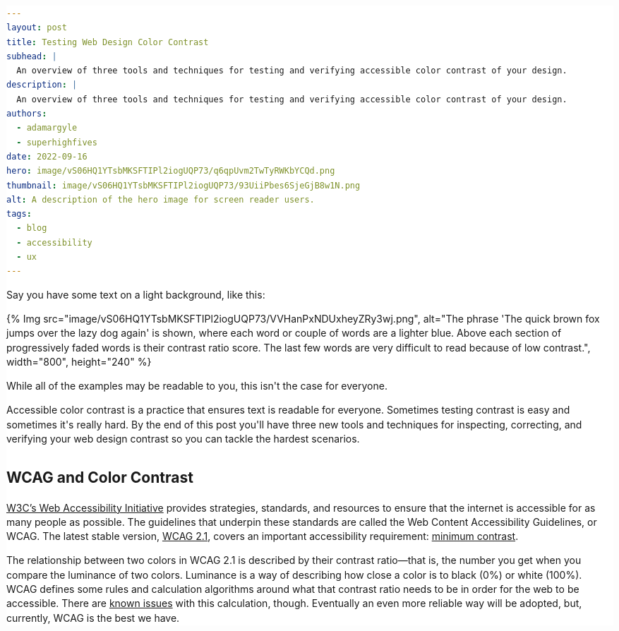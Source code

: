 ```yaml
---
layout: post
title: Testing Web Design Color Contrast
subhead: |
  An overview of three tools and techniques for testing and verifying accessible color contrast of your design.
description: |
  An overview of three tools and techniques for testing and verifying accessible color contrast of your design.
authors:
  - adamargyle
  - superhighfives
date: 2022-09-16
hero: image/vS06HQ1YTsbMKSFTIPl2iogUQP73/q6qpUvm2TwTyRWKbYCQd.png
thumbnail: image/vS06HQ1YTsbMKSFTIPl2iogUQP73/93UiiPbes6SjeGjB8w1N.png
alt: A description of the hero image for screen reader users.
tags:
  - blog
  - accessibility
  - ux
---
```


Say you have some text on a light background, like this:

{% Img src="image/vS06HQ1YTsbMKSFTIPl2iogUQP73/VVHanPxNDUxheyZRy3wj.png",
alt="The phrase 'The quick brown fox jumps over the lazy dog again' is shown, where each word or couple of words are a lighter blue. Above each section of progressively faded words is their contrast ratio score. The last few words are very difficult to read because of low contrast.", width="800", height="240" %}

While all of the examples may be readable to you, this isn't the case for
everyone.

Accessible color contrast is a practice that ensures text is readable for
everyone. Sometimes testing contrast is easy and sometimes it's really hard. By
the end of this post you'll have three new tools and techniques for inspecting,
correcting, and verifying your web design contrast so you can tackle the hardest
scenarios.

## WCAG and Color Contrast

[W3C’s Web Accessibility Initiative](https://www.w3.org/WAI/) provides
strategies, standards, and resources to ensure that the internet is accessible
for as many people as possible. The guidelines that underpin these standards are
called the Web Content Accessibility Guidelines, or WCAG. The latest stable
version, [WCAG 2.1](https://www.w3.org/TR/WCAG21/), covers an important
accessibility requirement: [minimum
contrast](https://www.w3.org/WAI/standards-guidelines/act/rules/afw4f7/proposed/).

The relationship between two colors in WCAG 2.1 is described by their contrast
ratio—that is, the number you get when you compare the luminance of two colors.
Luminance is a way of describing how close a color is to black (0%) or white
(100%). WCAG defines some rules and calculation algorithms around what that
contrast ratio needs to be in order for the web to be accessible. There are
[known issues](https://www.cedc.tools/article.html) with this calculation,
though. Eventually an even more reliable way will be adopted, but, currently,
WCAG is the best we have.
